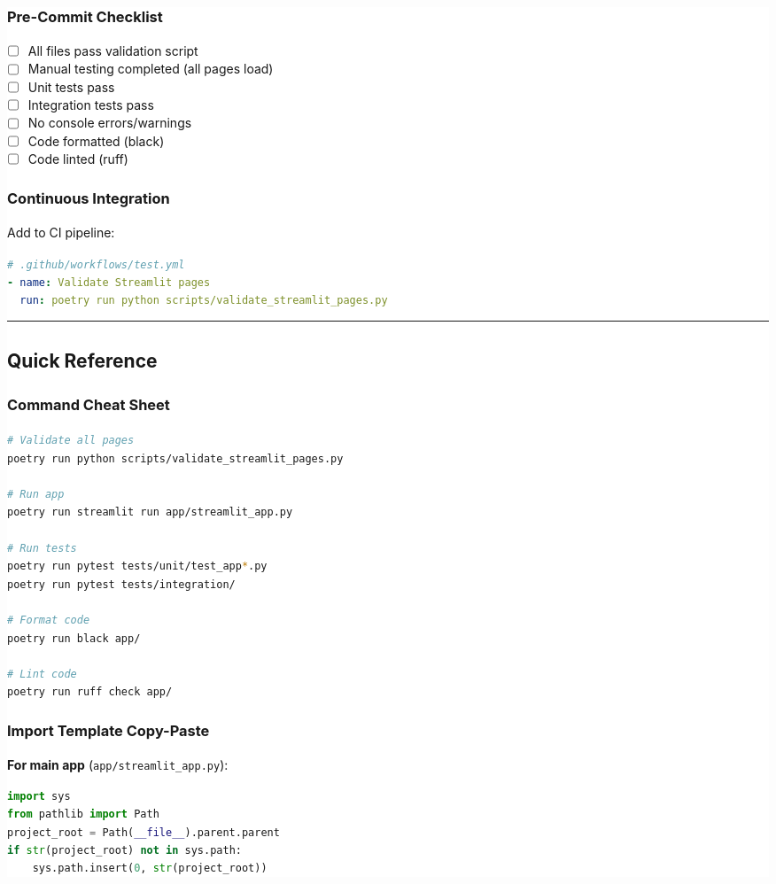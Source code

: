 ### Pre-Commit Checklist

- [ ] All files pass validation script
- [ ] Manual testing completed (all pages load)
- [ ] Unit tests pass
- [ ] Integration tests pass
- [ ] No console errors/warnings
- [ ] Code formatted (black)
- [ ] Code linted (ruff)

### Continuous Integration

Add to CI pipeline:

```yaml
# .github/workflows/test.yml
- name: Validate Streamlit pages
  run: poetry run python scripts/validate_streamlit_pages.py
```

---

## Quick Reference

### Command Cheat Sheet

```bash
# Validate all pages
poetry run python scripts/validate_streamlit_pages.py

# Run app
poetry run streamlit run app/streamlit_app.py

# Run tests
poetry run pytest tests/unit/test_app*.py
poetry run pytest tests/integration/

# Format code
poetry run black app/

# Lint code
poetry run ruff check app/
```

### Import Template Copy-Paste

**For main app** (`app/streamlit_app.py`):
```python
import sys
from pathlib import Path
project_root = Path(__file__).parent.parent
if str(project_root) not in sys.path:
    sys.path.insert(0, str(project_root))
```

